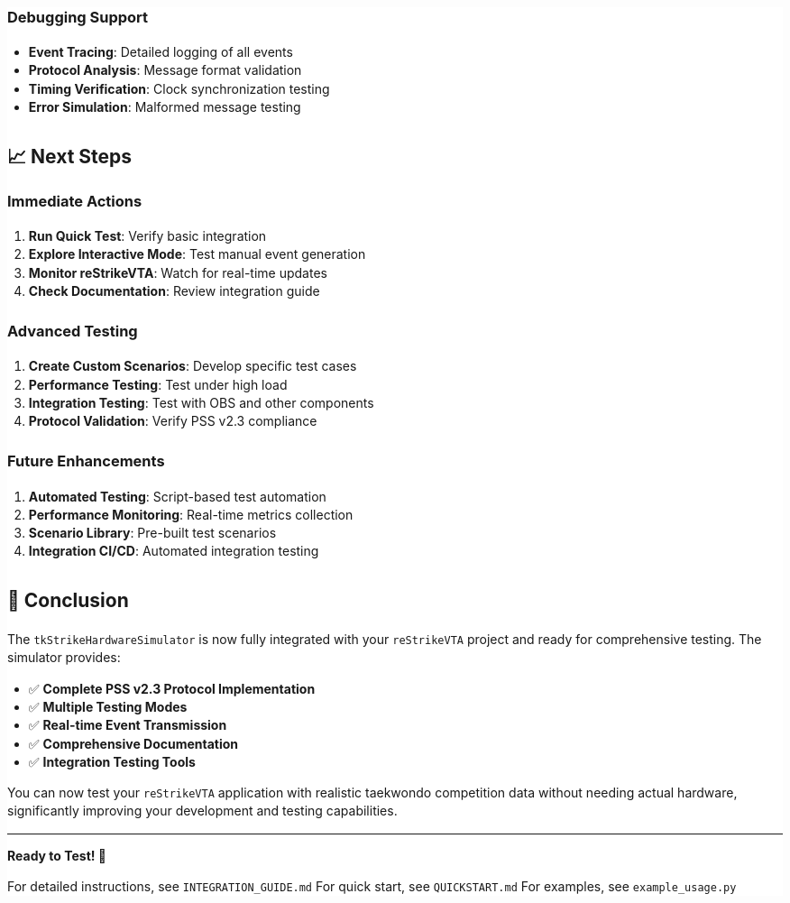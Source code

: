### Debugging Support
- **Event Tracing**: Detailed logging of all events
- **Protocol Analysis**: Message format validation
- **Timing Verification**: Clock synchronization testing
- **Error Simulation**: Malformed message testing

## 📈 Next Steps

### Immediate Actions
1. **Run Quick Test**: Verify basic integration
2. **Explore Interactive Mode**: Test manual event generation
3. **Monitor reStrikeVTA**: Watch for real-time updates
4. **Check Documentation**: Review integration guide

### Advanced Testing
1. **Create Custom Scenarios**: Develop specific test cases
2. **Performance Testing**: Test under high load
3. **Integration Testing**: Test with OBS and other components
4. **Protocol Validation**: Verify PSS v2.3 compliance

### Future Enhancements
1. **Automated Testing**: Script-based test automation
2. **Performance Monitoring**: Real-time metrics collection
3. **Scenario Library**: Pre-built test scenarios
4. **Integration CI/CD**: Automated integration testing

## 🎉 Conclusion

The `tkStrikeHardwareSimulator` is now fully integrated with your `reStrikeVTA` project and ready for comprehensive testing. The simulator provides:

- ✅ **Complete PSS v2.3 Protocol Implementation**
- ✅ **Multiple Testing Modes**
- ✅ **Real-time Event Transmission**
- ✅ **Comprehensive Documentation**
- ✅ **Integration Testing Tools**

You can now test your `reStrikeVTA` application with realistic taekwondo competition data without needing actual hardware, significantly improving your development and testing capabilities.

---

**Ready to Test! 🥋**

For detailed instructions, see `INTEGRATION_GUIDE.md`
For quick start, see `QUICKSTART.md`
For examples, see `example_usage.py` 